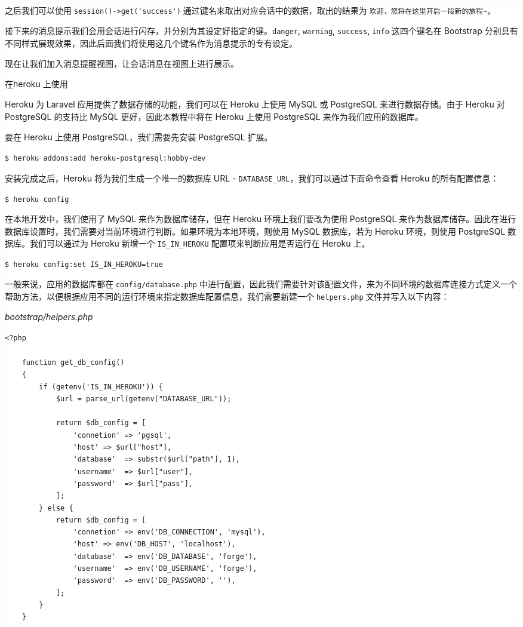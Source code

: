 之后我们可以使用 `session()->get('success')` 通过键名来取出对应会话中的数据，取出的结果为 `欢迎，您将在这里开启一段新的旅程~`。

接下来的消息提示我们会用会话进行闪存，并分别为其设定好指定的键。`danger`, `warning`, `success`, `info` 这四个键名在 Bootstrap 分别具有不同样式展现效果，因此后面我们将使用这几个键名作为消息提示的专有设定。

现在让我们加入消息提醒视图，让会话消息在视图上进行展示。

在heroku 上使用

Heroku 为 Laravel 应用提供了数据存储的功能，我们可以在 Heroku 上使用 MySQL 或 PostgreSQL 来进行数据存储。由于 Heroku 对 PostgreSQL 的支持比 MySQL 更好，因此本教程中将在 Heroku 上使用 PostgreSQL 来作为我们应用的数据库。

要在 Heroku 上使用 PostgreSQL，我们需要先安装 PostgreSQL 扩展。

```
$ heroku addons:add heroku-postgresql:hobby-dev
```

安装完成之后，Heroku 将为我们生成一个唯一的数据库 URL - `DATABASE_URL`，我们可以通过下面命令查看 Heroku 的所有配置信息：

```
$ heroku config
```

在本地开发中，我们使用了 MySQL 来作为数据库储存，但在 Heroku 环境上我们要改为使用 PostgreSQL 来作为数据库储存。因此在进行数据库设置时，我们需要对当前环境进行判断。如果环境为本地环境，则使用 MySQL 数据库，若为 Heroku 环境，则使用 PostgreSQL 数据库。我们可以通过为 Heroku 新增一个 `IS_IN_HEROKU` 配置项来判断应用是否运行在 Heroku 上。

```
$ heroku config:set IS_IN_HEROKU=true
```

一般来说，应用的数据库都在 `config/database.php` 中进行配置，因此我们需要针对该配置文件，来为不同环境的数据库连接方式定义一个帮助方法，以便根据应用不同的运行环境来指定数据库配置信息，我们需要新建一个 `helpers.php` 文件并写入以下内容：

*bootstrap/helpers.php*

```
<?php

    function get_db_config()
    {
        if (getenv('IS_IN_HEROKU')) {
            $url = parse_url(getenv("DATABASE_URL"));

            return $db_config = [
                'connetion' => 'pgsql',
                'host' => $url["host"],
                'database'  => substr($url["path"], 1),
                'username'  => $url["user"],
                'password'  => $url["pass"],
            ];
        } else {
            return $db_config = [
                'connetion' => env('DB_CONNECTION', 'mysql'),
                'host' => env('DB_HOST', 'localhost'),
                'database'  => env('DB_DATABASE', 'forge'),
                'username'  => env('DB_USERNAME', 'forge'),
                'password'  => env('DB_PASSWORD', ''),
            ];
        }
    }
```
